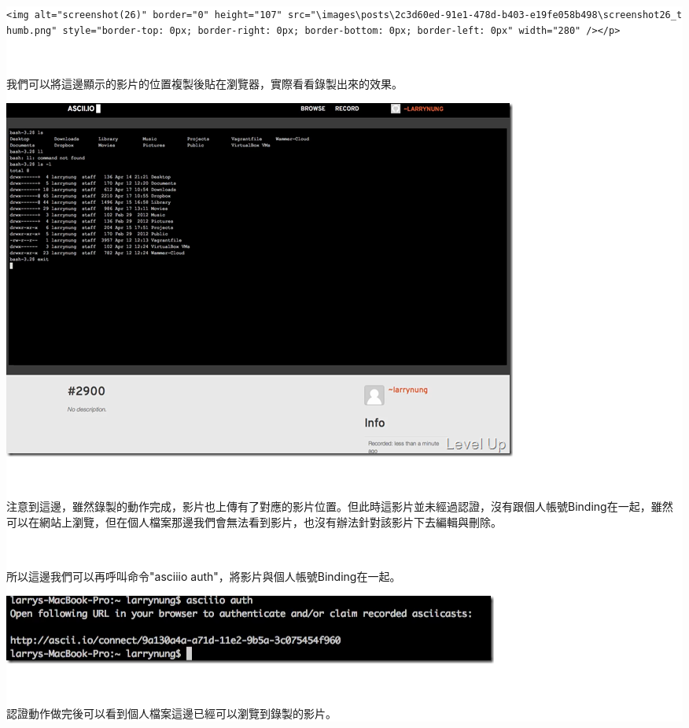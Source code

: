 	<img alt="screenshot(26)" border="0" height="107" src="\images\posts\2c3d60ed-91e1-478d-b403-e19fe058b498\screenshot26_thumb.png" style="border-top: 0px; border-right: 0px; border-bottom: 0px; border-left: 0px" width="280" /></p>
<p>
	 </p>
<p>
	我們可以將這邊顯示的影片的位置複製後貼在瀏覽器，實際看看錄製出來的效果。</p>
<p>
	<img alt="screenshot(33)" border="0" height="449" src="\images\posts\2c3d60ed-91e1-478d-b403-e19fe058b498\screenshot33_thumb.png" style="border-top: 0px; border-right: 0px; border-bottom: 0px; border-left: 0px" width="644" /></p>
<p>
	 </p>
<p>
	注意到這邊，雖然錄製的動作完成，影片也上傳有了對應的影片位置。但此時這影片並未經過認證，沒有跟個人帳號Binding在一起，雖然可以在網站上瀏覽，但在個人檔案那邊我們會無法看到影片，也沒有辦法針對該影片下去編輯與刪除。</p>
<p>
	 </p>
<p>
	所以這邊我們可以再呼叫命令"asciiio auth"，將影片與個人帳號Binding在一起。</p>
<p>
	<img alt="screenshot(28)" border="0" height="86" src="\images\posts\2c3d60ed-91e1-478d-b403-e19fe058b498\screenshot(28)_thumb.png" style="border-left-width: 0px; border-right-width: 0px; border-bottom-width: 0px; border-top-width: 0px" width="620" /></p>
<p>
	 </p>
<p>
	認證動作做完後可以看到個人檔案這邊已經可以瀏覽到錄製的影片。</p>
<p>